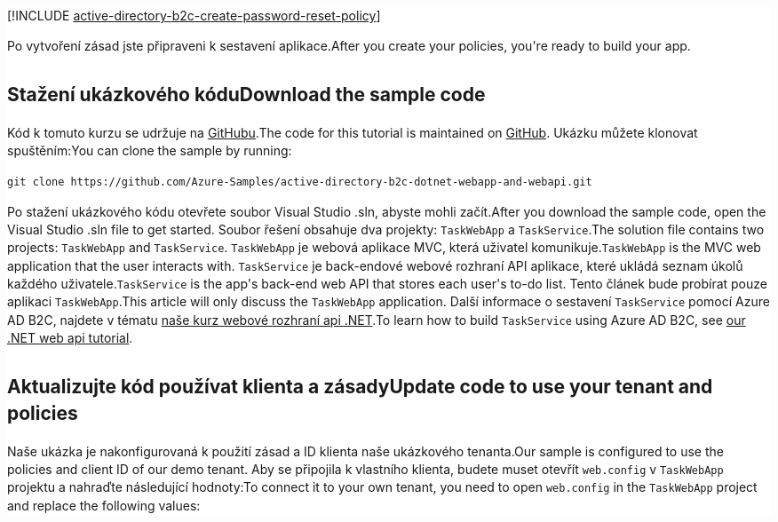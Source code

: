 [!INCLUDE [active-directory-b2c-create-password-reset-policy](../../includes/active-directory-b2c-create-password-reset-policy.md)]

<span data-ttu-id="9539b-132">Po vytvoření zásad jste připraveni k sestavení aplikace.</span><span class="sxs-lookup"><span data-stu-id="9539b-132">After you create your policies, you're ready to build your app.</span></span>

## <a name="download-the-sample-code"></a><span data-ttu-id="9539b-133">Stažení ukázkového kódu</span><span class="sxs-lookup"><span data-stu-id="9539b-133">Download the sample code</span></span>

<span data-ttu-id="9539b-134">Kód k tomuto kurzu se udržuje na [GitHubu](https://github.com/Azure-Samples/active-directory-b2c-dotnet-webapp-and-webapi).</span><span class="sxs-lookup"><span data-stu-id="9539b-134">The code for this tutorial is maintained on [GitHub](https://github.com/Azure-Samples/active-directory-b2c-dotnet-webapp-and-webapi).</span></span> <span data-ttu-id="9539b-135">Ukázku můžete klonovat spuštěním:</span><span class="sxs-lookup"><span data-stu-id="9539b-135">You can clone the sample by running:</span></span>

```console
git clone https://github.com/Azure-Samples/active-directory-b2c-dotnet-webapp-and-webapi.git
```

<span data-ttu-id="9539b-136">Po stažení ukázkového kódu otevřete soubor Visual Studio .sln, abyste mohli začít.</span><span class="sxs-lookup"><span data-stu-id="9539b-136">After you download the sample code, open the Visual Studio .sln file to get started.</span></span> <span data-ttu-id="9539b-137">Soubor řešení obsahuje dva projekty: `TaskWebApp` a `TaskService`.</span><span class="sxs-lookup"><span data-stu-id="9539b-137">The solution file contains two projects: `TaskWebApp` and `TaskService`.</span></span> <span data-ttu-id="9539b-138">`TaskWebApp` je webová aplikace MVC, která uživatel komunikuje.</span><span class="sxs-lookup"><span data-stu-id="9539b-138">`TaskWebApp` is the MVC web application that the user interacts with.</span></span> <span data-ttu-id="9539b-139">`TaskService` je back-endové webové rozhraní API aplikace, které ukládá seznam úkolů každého uživatele.</span><span class="sxs-lookup"><span data-stu-id="9539b-139">`TaskService` is the app's back-end web API that stores each user's to-do list.</span></span> <span data-ttu-id="9539b-140">Tento článek bude probírat pouze aplikaci `TaskWebApp`.</span><span class="sxs-lookup"><span data-stu-id="9539b-140">This article will only discuss the `TaskWebApp` application.</span></span> <span data-ttu-id="9539b-141">Další informace o sestavení `TaskService` pomocí Azure AD B2C, najdete v tématu [naše kurz webové rozhraní api .NET](active-directory-b2c-devquickstarts-api-dotnet.md).</span><span class="sxs-lookup"><span data-stu-id="9539b-141">To learn how to build `TaskService` using Azure AD B2C, see [our .NET web api tutorial](active-directory-b2c-devquickstarts-api-dotnet.md).</span></span>

## <a name="update-code-to-use-your-tenant-and-policies"></a><span data-ttu-id="9539b-142">Aktualizujte kód používat klienta a zásady</span><span class="sxs-lookup"><span data-stu-id="9539b-142">Update code to use your tenant and policies</span></span>

<span data-ttu-id="9539b-143">Naše ukázka je nakonfigurovaná k použití zásad a ID klienta naše ukázkového tenanta.</span><span class="sxs-lookup"><span data-stu-id="9539b-143">Our sample is configured to use the policies and client ID of our demo tenant.</span></span> <span data-ttu-id="9539b-144">Aby se připojila k vlastního klienta, budete muset otevřít `web.config` v `TaskWebApp` projektu a nahraďte následující hodnoty:</span><span class="sxs-lookup"><span data-stu-id="9539b-144">To connect it to your own tenant, you need to open `web.config` in the `TaskWebApp` project and replace the following values:</span></span>
